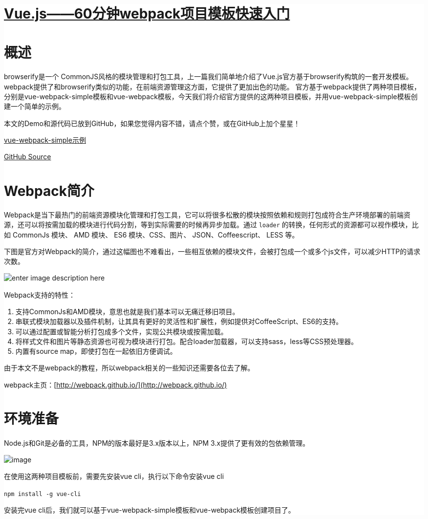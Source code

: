 # [Vue.js&mdash;&mdash;60分钟webpack项目模板快速入门](https://www.cnblogs.com/keepfool/p/5678427.html)

# 概述

browserify是一个 CommonJS风格的模块管理和打包工具，上一篇我们简单地介绍了Vue.js官方基于browserify构筑的一套开发模板。webpack提供了和browserify类似的功能，在前端资源管理这方面，它提供了更加出色的功能。
官方基于webpack提供了两种项目模板，分别是vue-webpack-simple模板和vue-webpack模板，今天我们将介绍官方提供的这两种项目模板，并用vue-webpack-simple模板创建一个简单的示例。

本文的Demo和源代码已放到GitHub，如果您觉得内容不错，请点个赞，或在GitHub上加个星星！

[vue-webpack-simple示例](https://keepfool.github.io/vue-tutorials/05.OfficialTemplates/my-webpack-simple-demo/)

[GitHub Source](https://github.com/keepfool/vue-tutorials/tree/master/05.OfficialTemplates)

# Webpack简介

Webpack是当下最热门的前端资源模块化管理和打包工具，它可以将很多松散的模块按照依赖和规则打包成符合生产环境部署的前端资源，还可以将按需加载的模块进行代码分割，等到实际需要的时候再异步加载。通过 `loader` 的转换，任何形式的资源都可以视作模块，比如 CommonJs 模块、 AMD 模块、 ES6 模块、CSS、图片、 JSON、Coffeescript、 LESS 等。

下图是官方对Webpack的简介，通过这幅图也不难看出，一些相互依赖的模块文件，会被打包成一个或多个js文件，可以减少HTTP的请求次数。

 

![enter image description here](http://cdn2.infoqstatic.com/statics_s1_20150616-0050/resource/articles/react-and-webpack/zh/resources/0602005.jpg)

Webpack支持的特性：

1. 支持CommonJs和AMD模块，意思也就是我们基本可以无痛迁移旧项目。  
2. 串联式模块加载器以及插件机制，让其具有更好的灵活性和扩展性，例如提供对CoffeeScript、ES6的支持。  
3. 可以通过配置或智能分析打包成多个文件，实现公共模块或按需加载。  
4. 将样式文件和图片等静态资源也可视为模块进行打包。配合loader加载器，可以支持sass，less等CSS预处理器。  
5. 内置有source map，即使打包在一起依旧方便调试。

由于本文不是webpack的教程，所以webpack相关的一些知识还需要各位去了解。

webpack主页：[http://webpack.github.io/](http://webpack.github.io/)

# 环境准备

Node.js和Git是必备的工具，NPM的版本最好是3.x版本以上，NPM 3.x提供了更有效的包依赖管理。

![image](https://images2015.cnblogs.com/blog/341820/201607/341820-20160716184657623-392255933.png)

在使用这两种项目模板前，需要先安装vue cli，执行以下命令安装vue cli

```shell
npm install -g vue-cli
```

安装完vue cli后，我们就可以基于vue-webpack-simple模板和vue-webpack模板创建项目了。
